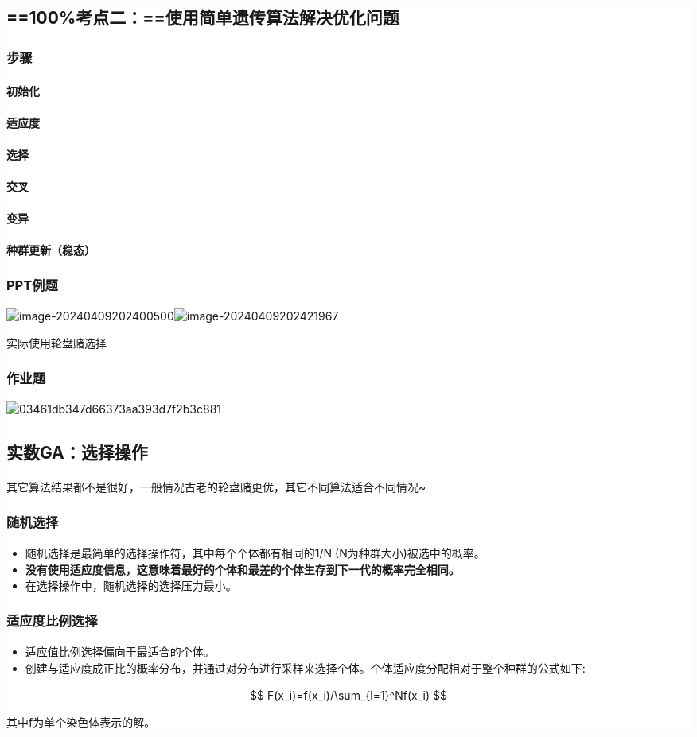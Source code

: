 



## ==100%考点二：==使用简单遗传算法解决优化问题

### 步骤

#### 初始化

#### 适应度

#### 选择

#### 交叉

#### 变异

#### 种群更新（稳态）

### PPT例题

![image-20240409202400500](./期末复习.assets\image-20240409202400500.png)![image-20240409202421967](./期末复习.assets\image-20240409202421967.png)

实际使用轮盘赌选择

### 作业题

![03461db347d66373aa393d7f2b3c881](./期末复习.assets\03461db347d66373aa393d7f2b3c881.jpg)



## 实数GA：选择操作

其它算法结果都不是很好，一般情况古老的轮盘赌更优，其它不同算法适合不同情况~

### 随机选择

- 随机选择是最简单的选择操作符，其中每个个体都有相同的1/N (N为种群大小)被选中的概率。
- **没有使用适应度信息，这意味着最好的个体和最差的个体生存到下一代的概率完全相同。**
- 在选择操作中，随机选择的选择压力最小。

### 适应度比例选择

- 适应值比例选择偏向于最适合的个体。
- 创建与适应度成正比的概率分布，并通过对分布进行采样来选择个体。个体适应度分配相对于整个种群的公式如下:

$$
F(x_i)=f(x_i)/\sum_{l=1}^Nf(x_i) 
$$

其中f为单个染色体表示的解。

